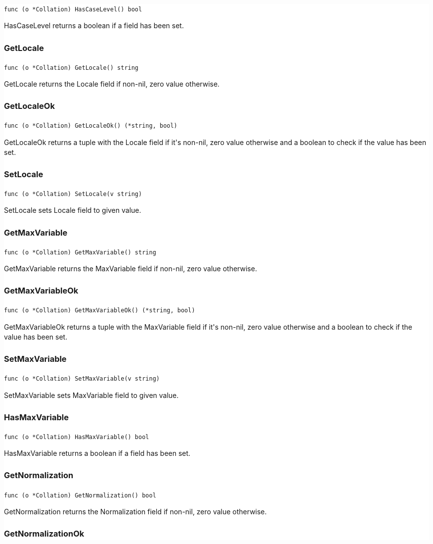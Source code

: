 `func (o *Collation) HasCaseLevel() bool`

HasCaseLevel returns a boolean if a field has been set.

### GetLocale

`func (o *Collation) GetLocale() string`

GetLocale returns the Locale field if non-nil, zero value otherwise.

### GetLocaleOk

`func (o *Collation) GetLocaleOk() (*string, bool)`

GetLocaleOk returns a tuple with the Locale field if it's non-nil, zero value otherwise
and a boolean to check if the value has been set.

### SetLocale

`func (o *Collation) SetLocale(v string)`

SetLocale sets Locale field to given value.


### GetMaxVariable

`func (o *Collation) GetMaxVariable() string`

GetMaxVariable returns the MaxVariable field if non-nil, zero value otherwise.

### GetMaxVariableOk

`func (o *Collation) GetMaxVariableOk() (*string, bool)`

GetMaxVariableOk returns a tuple with the MaxVariable field if it's non-nil, zero value otherwise
and a boolean to check if the value has been set.

### SetMaxVariable

`func (o *Collation) SetMaxVariable(v string)`

SetMaxVariable sets MaxVariable field to given value.

### HasMaxVariable

`func (o *Collation) HasMaxVariable() bool`

HasMaxVariable returns a boolean if a field has been set.

### GetNormalization

`func (o *Collation) GetNormalization() bool`

GetNormalization returns the Normalization field if non-nil, zero value otherwise.

### GetNormalizationOk
